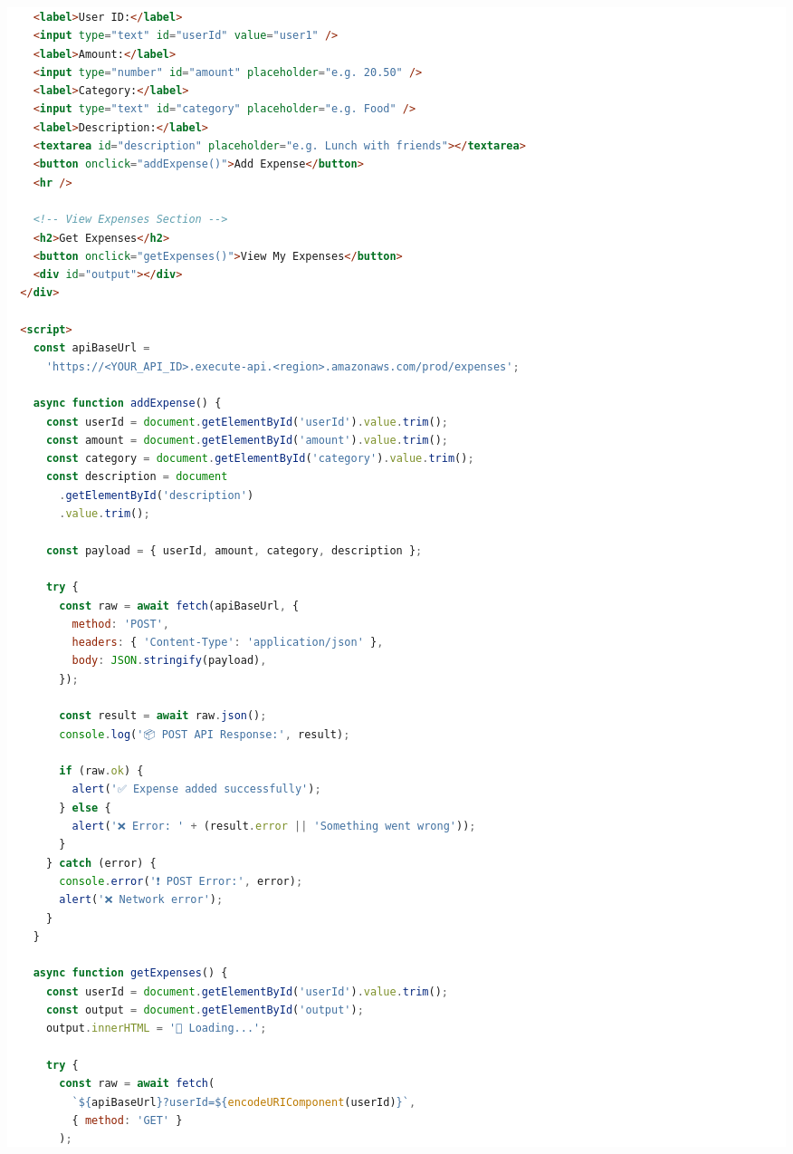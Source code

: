 ```html
    <label>User ID:</label>
    <input type="text" id="userId" value="user1" />
    <label>Amount:</label>
    <input type="number" id="amount" placeholder="e.g. 20.50" />
    <label>Category:</label>
    <input type="text" id="category" placeholder="e.g. Food" />
    <label>Description:</label>
    <textarea id="description" placeholder="e.g. Lunch with friends"></textarea>
    <button onclick="addExpense()">Add Expense</button>
    <hr />

    <!-- View Expenses Section -->
    <h2>Get Expenses</h2>
    <button onclick="getExpenses()">View My Expenses</button>
    <div id="output"></div>
  </div>

  <script>
    const apiBaseUrl =
      'https://<YOUR_API_ID>.execute-api.<region>.amazonaws.com/prod/expenses';

    async function addExpense() {
      const userId = document.getElementById('userId').value.trim();
      const amount = document.getElementById('amount').value.trim();
      const category = document.getElementById('category').value.trim();
      const description = document
        .getElementById('description')
        .value.trim();

      const payload = { userId, amount, category, description };

      try {
        const raw = await fetch(apiBaseUrl, {
          method: 'POST',
          headers: { 'Content-Type': 'application/json' },
          body: JSON.stringify(payload),
        });

        const result = await raw.json();
        console.log('📦 POST API Response:', result);

        if (raw.ok) {
          alert('✅ Expense added successfully');
        } else {
          alert('❌ Error: ' + (result.error || 'Something went wrong'));
        }
      } catch (error) {
        console.error('❗ POST Error:', error);
        alert('❌ Network error');
      }
    }

    async function getExpenses() {
      const userId = document.getElementById('userId').value.trim();
      const output = document.getElementById('output');
      output.innerHTML = '🔄 Loading...';

      try {
        const raw = await fetch(
          `${apiBaseUrl}?userId=${encodeURIComponent(userId)}`,
          { method: 'GET' }
        );

```